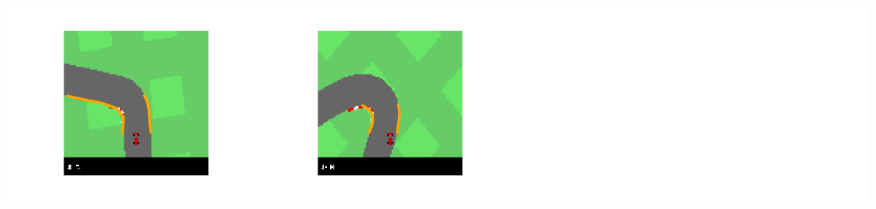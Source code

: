 <img src="images/lane-good2-grad_25.png" alt="lane-good2-grad_25" width="250"/>
<img src="images/lane-good3-grad_25.png" alt="lane-good3-grad_25" width="250"/>
</div>
